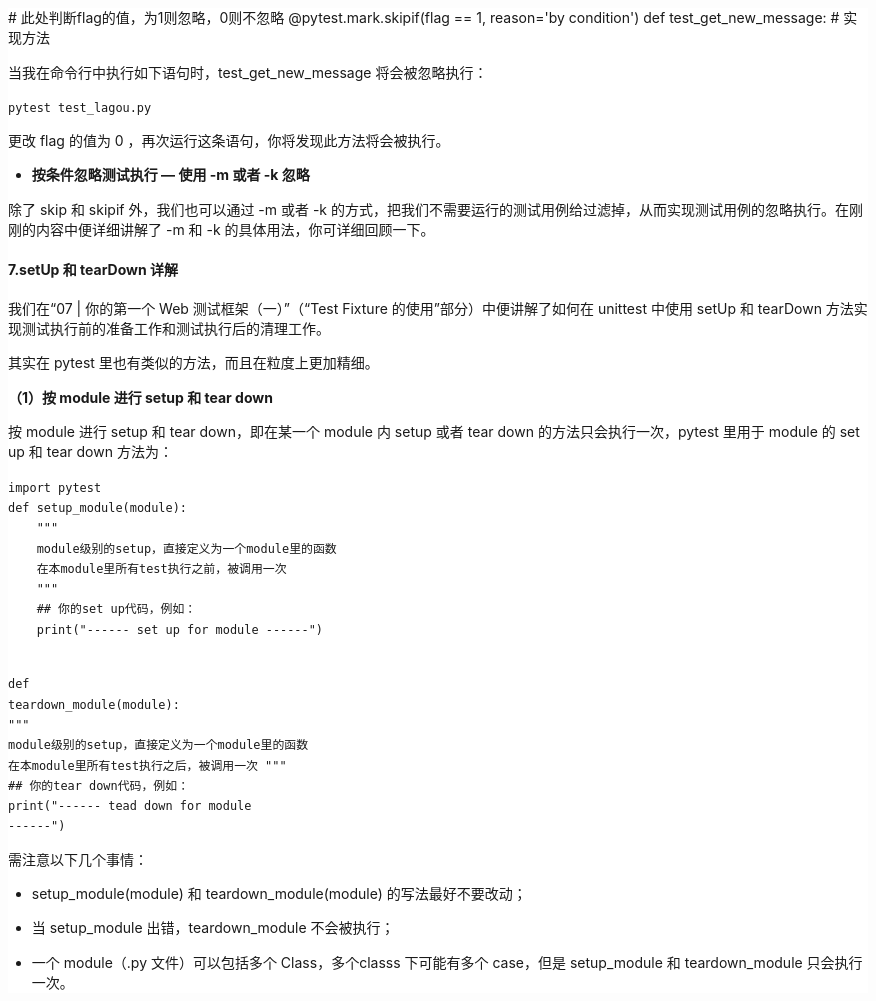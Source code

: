 <span class="hljs-comment"># 此处判断flag的值，为1则忽略，0则不忽略 </span>
<span class="hljs-meta">@pytest.mark.skipif(flag == 1, reason='by condition')</span>
<span class="hljs-function"><span class="hljs-keyword">def</span> <span class="hljs-title">test_get_new_message</span>:</span>
  <span class="hljs-comment"># 实现方法</span>
</code></pre>
<p data-nodeid="3461">当我在命令行中执行如下语句时，test_get_new_message 将会被忽略执行：</p>
<pre class="lang-python" data-nodeid="3462"><code data-language="python">pytest test_lagou.py
</code></pre>
<p data-nodeid="3463">更改 flag 的值为 0 ，再次运行这条语句，你将发现此方法将会被执行。</p>
<ul data-nodeid="3464">
<li data-nodeid="3465">
<p data-nodeid="3466"><strong data-nodeid="3882">按条件忽略测试执行 — 使用 -m 或者 -k 忽略</strong></p>
</li>
</ul>
<p data-nodeid="3467">除了 skip 和 skipif 外，我们也可以通过 -m 或者 -k 的方式，把我们不需要运行的测试用例给过滤掉，从而实现测试用例的忽略执行。在刚刚的内容中便详细讲解了 -m 和 -k 的具体用法，你可详细回顾一下。</p>
<h4 data-nodeid="3468">7.setUp 和 tearDown 详解</h4>
<p data-nodeid="128487" class="">我们在“07 | 你的第一个 Web 测试框架（一）”（“Test Fixture 的使用”部分）中便讲解了如何在 unittest 中使用 setUp 和 tearDown 方法实现测试执行前的准备工作和测试执行后的清理工作。</p>

<p data-nodeid="3470">其实在 pytest 里也有类似的方法，而且在粒度上更加精细。</p>
<p data-nodeid="3471"><strong data-nodeid="3892">（1）按 module 进行 setup 和 tear down</strong></p>
<p data-nodeid="3472">按 module 进行 setup 和 tear down，即在某一个 module 内 setup 或者 tear down 的方法只会执行一次，pytest 里用于 module 的 set up 和 tear down 方法为：</p>
<pre class="lang-python" data-nodeid="3473"><code data-language="python"><span class="hljs-keyword">import</span> pytest
<span class="hljs-function"><span class="hljs-keyword">def</span> <span class="hljs-title">setup_module</span>(<span class="hljs-params">module</span>):</span>
    <span class="hljs-string">"""
    module级别的setup，直接定义为一个module里的函数
    在本module里所有test执行之前，被调用一次
    """</span>
    <span class="hljs-comment">## 你的set up代码，例如：</span>
    print(<span class="hljs-string">"------ set up for module ------"</span>)

<span class="hljs-function"><span class="hljs-keyword">def</span> <span class="hljs-title">teardown_module</span>(<span class="hljs-params">module</span>):</span>
  <span class="hljs-string">"""
    module级别的setup，直接定义为一个module里的函数
    在本module里所有test执行之后，被调用一次
    """</span>
    <span class="hljs-comment">## 你的tear down代码，例如：</span>
    print(<span class="hljs-string">"------ tead down for module ------"</span>)
</code></pre>
<p data-nodeid="3474">需注意以下几个事情：</p>
<ul data-nodeid="131845">
<li data-nodeid="131846">
<p data-nodeid="131847">setup_module(module) 和 teardown_module(module) 的写法最好不要改动；</p>
</li>
<li data-nodeid="131848">
<p data-nodeid="131849">当 setup_module 出错，teardown_module 不会被执行；</p>
</li>
<li data-nodeid="131850">
<p data-nodeid="131851" class="">一个 module（.py 文件）可以包括多个 Class，多个classs 下可能有多个 case，但是 setup_module 和 teardown_module 只会执行一次。</p>
</li>
</ul>

